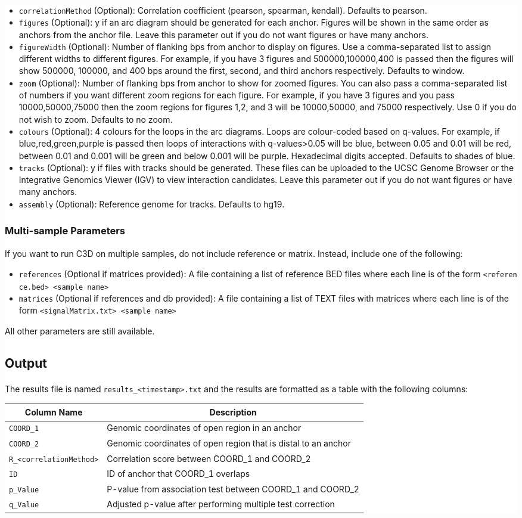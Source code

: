 * `correlationMethod` (Optional): Correlation coefficient (pearson, spearman, kendall). Defaults to pearson.
* `figures` (Optional): y if an arc diagram should be generated for each anchor. Figures will be shown in the same order as anchors from the anchor file. Leave this parameter out if you do not want figures or have many anchors.
* `figureWidth` (Optional): Number of flanking bps from anchor to display on figures. Use a comma-separated list to assign different widths to different figures. For example, if you have 3 figures and 500000,100000,400 is passed then the figures will show 500000, 100000, and 400 bps around the first, second, and third anchors respectively. Defaults to window.
* `zoom` (Optional): Number of flanking bps from anchor to show for zoomed figures. You can also pass a comma-separated list of numbers if you want different zoom regions for each figure. For example, if you have 3 figures and you pass 10000,50000,75000 then the zoom regions for figures 1,2, and 3 will be 10000,50000, and 75000 respectively. Use 0 if you do not wish to zoom. Defaults to no zoom.
* `colours` (Optional): 4 colours for the loops in the arc diagrams. Loops are colour-coded based on q-values. For example, if blue,red,green,purple is passed then loops of interactions with q-values>0.05 will be blue, between 0.05 and 0.01 will be red, between 0.01 and 0.001 will be green and below 0.001 will be purple. Hexadecimal digits accepted. Defaults to shades of blue.
* `tracks` (Optional): y if files with tracks should be generated. These files can be uploaded to the UCSC Genome Browser or the Integrative Genomics Viewer (IGV) to view interaction candidates. Leave this parameter out if you do not want figures or have many anchors.
* `assembly` (Optional): Reference genome for tracks. Defaults to hg19.

### Multi-sample Parameters

If you want to run C3D on multiple samples, do not include reference or matrix. Instead, include one of the following:
* `references` (Optional if matrices provided): A file containing a list of reference BED files where each line is of the form `<reference.bed> <sample name>`
* `matrices` (Optional if references and db provided): A file containing a list of TEXT files with matrices where each line is of the form
`<signalMatrix.txt> <sample name>`

All other parameters are still available.

## Output

The results file is named `results_<timestamp>.txt` and the results are formatted as a table with the following columns:

| Column Name | Description |
|-------------|-------------|
| `COORD_1` | Genomic coordinates of open region in an anchor |
| `COORD_2` | Genomic coordinates of open region that is distal to an anchor |
| `R_<correlationMethod>` | Correlation score between COORD_1 and COORD_2 |
| `ID` | ID of anchor that COORD_1 overlaps |
| `p_Value` | P-value from association test between COORD_1 and COORD_2 |
| `q_Value` | Adjusted p-value after performing multiple test correction |
